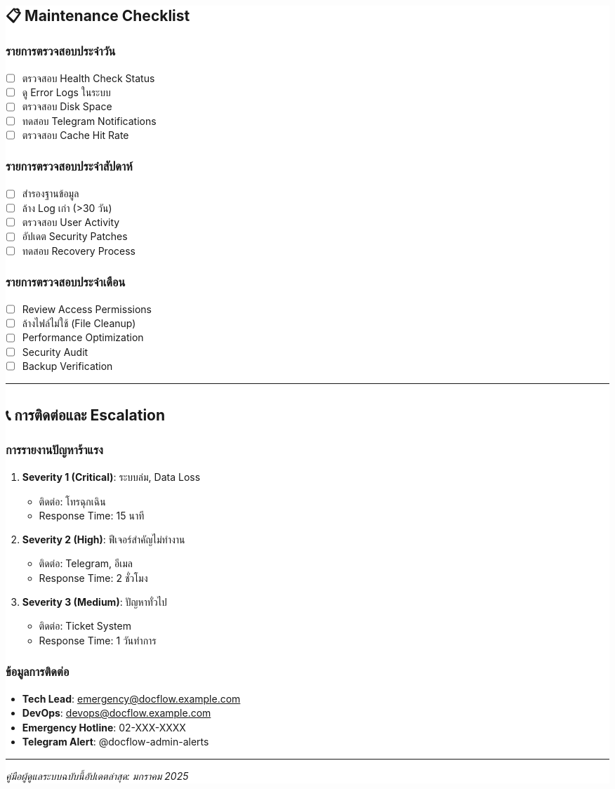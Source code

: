 
## 📋 Maintenance Checklist

### รายการตรวจสอบประจำวัน
- [ ] ตรวจสอบ Health Check Status
- [ ] ดู Error Logs ในระบบ
- [ ] ตรวจสอบ Disk Space
- [ ] ทดสอบ Telegram Notifications
- [ ] ตรวจสอบ Cache Hit Rate

### รายการตรวจสอบประจำสัปดาห์
- [ ] สำรองฐานข้อมูล
- [ ] ล้าง Log เก่า (>30 วัน)
- [ ] ตรวจสอบ User Activity
- [ ] อัปเดต Security Patches
- [ ] ทดสอบ Recovery Process

### รายการตรวจสอบประจำเดือน
- [ ] Review Access Permissions
- [ ] ล้างไฟล์ไม่ใช้ (File Cleanup)
- [ ] Performance Optimization
- [ ] Security Audit
- [ ] Backup Verification

---

## 📞 การติดต่อและ Escalation

### การรายงานปัญหาร้าแรง
1. **Severity 1 (Critical)**: ระบบล่ม, Data Loss
   - ติดต่อ: โทรฉุกเฉิน
   - Response Time: 15 นาที

2. **Severity 2 (High)**: ฟีเจอร์สำคัญไม่ทำงาน
   - ติดต่อ: Telegram, อีเมล
   - Response Time: 2 ชั่วโมง

3. **Severity 3 (Medium)**: ปัญหาทั่วไป
   - ติดต่อ: Ticket System
   - Response Time: 1 วันทำการ

### ข้อมูลการติดต่อ
- **Tech Lead**: emergency@docflow.example.com
- **DevOps**: devops@docflow.example.com
- **Emergency Hotline**: 02-XXX-XXXX
- **Telegram Alert**: @docflow-admin-alerts

---

*คู่มือผู้ดูแลระบบฉบับนี้อัปเดตล่าสุด: มกราคม 2025*
